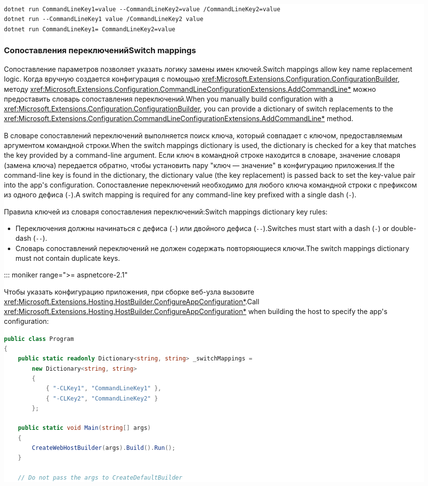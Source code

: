 ```console
dotnet run CommandLineKey1=value --CommandLineKey2=value /CommandLineKey2=value
dotnet run --CommandLineKey1 value /CommandLineKey2 value
dotnet run CommandLineKey1= CommandLineKey2=value
```

### <a name="switch-mappings"></a><span data-ttu-id="7aca5-297">Сопоставления переключений</span><span class="sxs-lookup"><span data-stu-id="7aca5-297">Switch mappings</span></span>

<span data-ttu-id="7aca5-298">Сопоставление параметров позволяет указать логику замены имен ключей.</span><span class="sxs-lookup"><span data-stu-id="7aca5-298">Switch mappings allow key name replacement logic.</span></span> <span data-ttu-id="7aca5-299">Когда вручную создается конфигурация с помощью <xref:Microsoft.Extensions.Configuration.ConfigurationBuilder>, методу <xref:Microsoft.Extensions.Configuration.CommandLineConfigurationExtensions.AddCommandLine*> можно предоставить словарь сопоставления переключений.</span><span class="sxs-lookup"><span data-stu-id="7aca5-299">When you manually build configuration with a <xref:Microsoft.Extensions.Configuration.ConfigurationBuilder>, you can provide a dictionary of switch replacements to the <xref:Microsoft.Extensions.Configuration.CommandLineConfigurationExtensions.AddCommandLine*> method.</span></span>

<span data-ttu-id="7aca5-300">В словаре сопоставлений переключений выполняется поиск ключа, который совпадает с ключом, предоставляемым аргументом командной строки.</span><span class="sxs-lookup"><span data-stu-id="7aca5-300">When the switch mappings dictionary is used, the dictionary is checked for a key that matches the key provided by a command-line argument.</span></span> <span data-ttu-id="7aca5-301">Если ключ в командной строке находится в словаре, значение словаря (замена ключа) передается обратно, чтобы установить пару "ключ — значение" в конфигурацию приложения.</span><span class="sxs-lookup"><span data-stu-id="7aca5-301">If the command-line key is found in the dictionary, the dictionary value (the key replacement) is passed back to set the key-value pair into the app's configuration.</span></span> <span data-ttu-id="7aca5-302">Сопоставление переключений необходимо для любого ключа командной строки с префиксом из одного дефиса (`-`).</span><span class="sxs-lookup"><span data-stu-id="7aca5-302">A switch mapping is required for any command-line key prefixed with a single dash (`-`).</span></span>

<span data-ttu-id="7aca5-303">Правила ключей из словаря сопоставления переключений:</span><span class="sxs-lookup"><span data-stu-id="7aca5-303">Switch mappings dictionary key rules:</span></span>

* <span data-ttu-id="7aca5-304">Переключения должны начинаться с дефиса (`-`) или двойного дефиса (`--`).</span><span class="sxs-lookup"><span data-stu-id="7aca5-304">Switches must start with a dash (`-`) or double-dash (`--`).</span></span>
* <span data-ttu-id="7aca5-305">Словарь сопоставлений переключений не должен содержать повторяющиеся ключи.</span><span class="sxs-lookup"><span data-stu-id="7aca5-305">The switch mappings dictionary must not contain duplicate keys.</span></span>

::: moniker range=">= aspnetcore-2.1"

<span data-ttu-id="7aca5-306">Чтобы указать конфигурацию приложения, при сборке веб-узла вызовите <xref:Microsoft.Extensions.Hosting.HostBuilder.ConfigureAppConfiguration*>.</span><span class="sxs-lookup"><span data-stu-id="7aca5-306">Call <xref:Microsoft.Extensions.Hosting.HostBuilder.ConfigureAppConfiguration*> when building the host to specify the app's configuration:</span></span>

```csharp
public class Program
{
    public static readonly Dictionary<string, string> _switchMappings = 
        new Dictionary<string, string>
        {
            { "-CLKey1", "CommandLineKey1" },
            { "-CLKey2", "CommandLineKey2" }
        };

    public static void Main(string[] args)
    {
        CreateWebHostBuilder(args).Build().Run();
    }

    // Do not pass the args to CreateDefaultBuilder
```